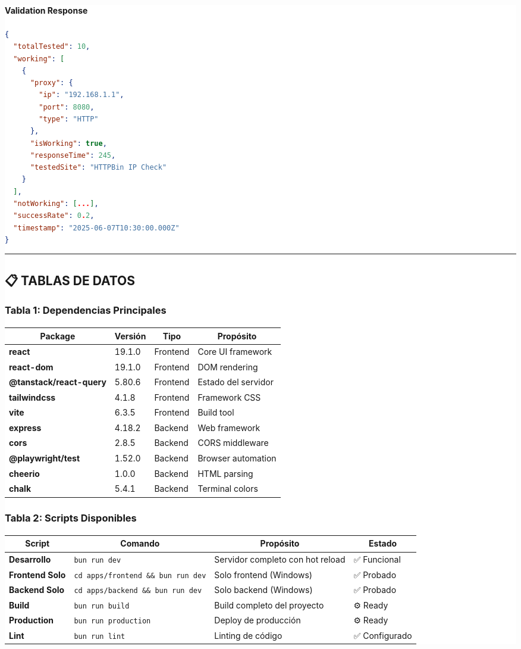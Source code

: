 #### Validation Response

```json
{
  "totalTested": 10,
  "working": [
    {
      "proxy": {
        "ip": "192.168.1.1",
        "port": 8080,
        "type": "HTTP"
      },
      "isWorking": true,
      "responseTime": 245,
      "testedSite": "HTTPBin IP Check"
    }
  ],
  "notWorking": [...],
  "successRate": 0.2,
  "timestamp": "2025-06-07T10:30:00.000Z"
}
```

---

## 📋 TABLAS DE DATOS

### Tabla 1: Dependencias Principales

| Package                   | Versión | Tipo     | Propósito           |
| ------------------------- | ------- | -------- | ------------------- |
| **react**                 | 19.1.0  | Frontend | Core UI framework   |
| **react-dom**             | 19.1.0  | Frontend | DOM rendering       |
| **@tanstack/react-query** | 5.80.6  | Frontend | Estado del servidor |
| **tailwindcss**           | 4.1.8   | Frontend | Framework CSS       |
| **vite**                  | 6.3.5   | Frontend | Build tool          |
| **express**               | 4.18.2  | Backend  | Web framework       |
| **cors**                  | 2.8.5   | Backend  | CORS middleware     |
| **@playwright/test**      | 1.52.0  | Backend  | Browser automation  |
| **cheerio**               | 1.0.0   | Backend  | HTML parsing        |
| **chalk**                 | 5.4.1   | Backend  | Terminal colors     |

### Tabla 2: Scripts Disponibles

| Script            | Comando                           | Propósito                        | Estado         |
| ----------------- | --------------------------------- | -------------------------------- | -------------- |
| **Desarrollo**    | `bun run dev`                     | Servidor completo con hot reload | ✅ Funcional   |
| **Frontend Solo** | `cd apps/frontend && bun run dev` | Solo frontend (Windows)          | ✅ Probado     |
| **Backend Solo**  | `cd apps/backend && bun run dev`  | Solo backend (Windows)           | ✅ Probado     |
| **Build**         | `bun run build`                   | Build completo del proyecto      | ⚙️ Ready       |
| **Production**    | `bun run production`              | Deploy de producción             | ⚙️ Ready       |
| **Lint**          | `bun run lint`                    | Linting de código                | ✅ Configurado |